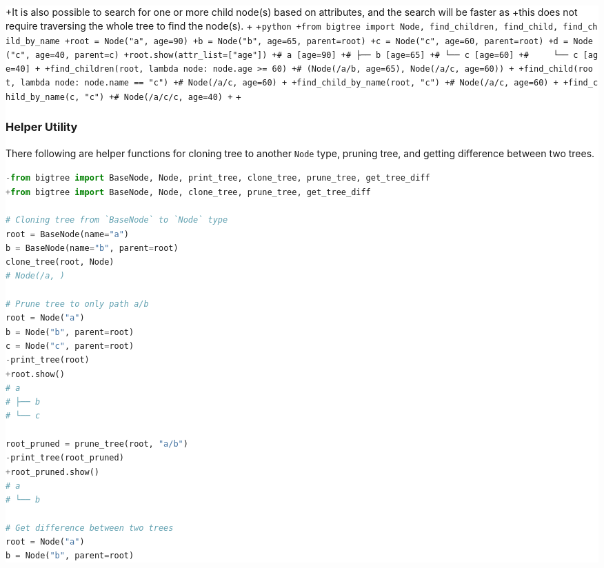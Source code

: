 +It is also possible to search for one or more child node(s) based on attributes, and the search will be faster as
+this does not require traversing the whole tree to find the node(s).
+
+```python
+from bigtree import Node, find_children, find_child, find_child_by_name
+root = Node("a", age=90)
+b = Node("b", age=65, parent=root)
+c = Node("c", age=60, parent=root)
+d = Node("c", age=40, parent=c)
+root.show(attr_list=["age"])
+# a [age=90]
+# ├── b [age=65]
+# └── c [age=60]
+#     └── c [age=40]
+
+find_children(root, lambda node: node.age >= 60)
+# (Node(/a/b, age=65), Node(/a/c, age=60))
+
+find_child(root, lambda node: node.name == "c")
+# Node(/a/c, age=60)
+
+find_child_by_name(root, "c")
+# Node(/a/c, age=60)
+
+find_child_by_name(c, "c")
+# Node(/a/c/c, age=40)
+```
+
 ### Helper Utility
 
 There following are helper functions for cloning tree to another `Node` type, pruning tree, and getting difference
 between two trees.
 
 ```python
-from bigtree import BaseNode, Node, print_tree, clone_tree, prune_tree, get_tree_diff
+from bigtree import BaseNode, Node, clone_tree, prune_tree, get_tree_diff
 
 # Cloning tree from `BaseNode` to `Node` type
 root = BaseNode(name="a")
 b = BaseNode(name="b", parent=root)
 clone_tree(root, Node)
 # Node(/a, )
 
 # Prune tree to only path a/b
 root = Node("a")
 b = Node("b", parent=root)
 c = Node("c", parent=root)
-print_tree(root)
+root.show()
 # a
 # ├── b
 # └── c
 
 root_pruned = prune_tree(root, "a/b")
-print_tree(root_pruned)
+root_pruned.show()
 # a
 # └── b
 
 # Get difference between two trees
 root = Node("a")
 b = Node("b", parent=root)
 ```

 [0.9.1]: https://github.com/kayjan/bigtree/compare/v0.9.0...v0.9.1
 [0.9.0]: https://github.com/kayjan/bigtree/compare/v0.8.4...v0.9.0
 [0.8.4]: https://github.com/kayjan/bigtree/compare/v0.8.3...v0.8.4
 [0.8.3]: https://github.com/kayjan/bigtree/compare/v0.8.2...v0.8.3
 [0.8.2]: https://github.com/kayjan/bigtree/compare/v0.8.1...v0.8.2
 [0.8.1]: https://github.com/kayjan/bigtree/compare/v0.8.0...v0.8.1
 [0.8.0]: https://github.com/kayjan/bigtree/compare/v0.7.4...v0.8.0